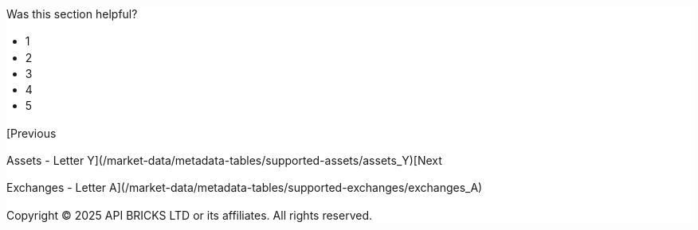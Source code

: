 Was this section helpful?

* 1
* 2
* 3
* 4
* 5

[Previous

Assets - Letter Y](/market-data/metadata-tables/supported-assets/assets_Y)[Next

Exchanges - Letter A](/market-data/metadata-tables/supported-exchanges/exchanges_A)

Copyright © 2025 API BRICKS LTD or its affiliates. All rights reserved.